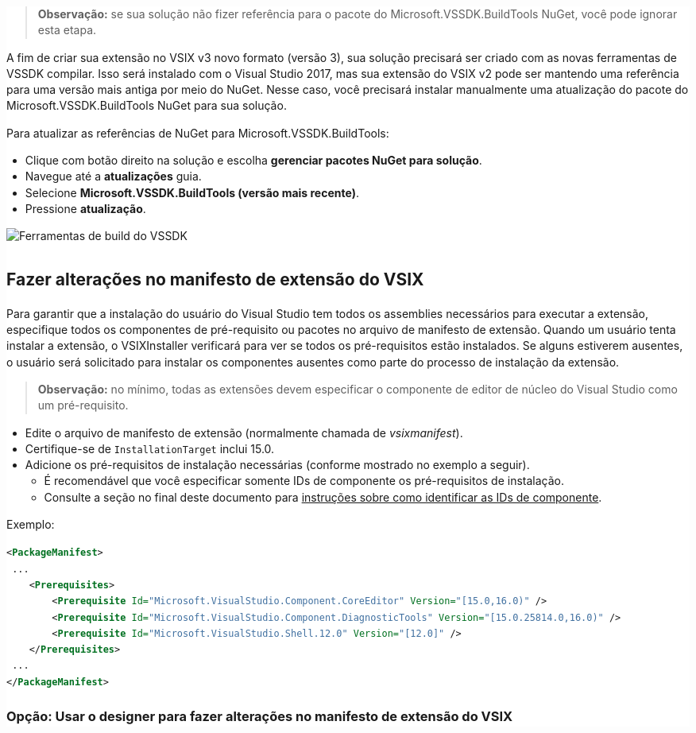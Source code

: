 >**Observação:** se sua solução não fizer referência para o pacote do Microsoft.VSSDK.BuildTools NuGet, você pode ignorar esta etapa.

A fim de criar sua extensão no VSIX v3 novo formato (versão 3), sua solução precisará ser criado com as novas ferramentas de VSSDK compilar. Isso será instalado com o Visual Studio 2017, mas sua extensão do VSIX v2 pode ser mantendo uma referência para uma versão mais antiga por meio do NuGet. Nesse caso, você precisará instalar manualmente uma atualização do pacote do Microsoft.VSSDK.BuildTools NuGet para sua solução.

Para atualizar as referências de NuGet para Microsoft.VSSDK.BuildTools:

* Clique com botão direito na solução e escolha **gerenciar pacotes NuGet para solução**.
* Navegue até a **atualizações** guia.
* Selecione **Microsoft.VSSDK.BuildTools (versão mais recente)**.
* Pressione **atualização**.

![Ferramentas de build do VSSDK](media/vssdk-build-tools.png)

## <a name="make-changes-to-the-vsix-extension-manifest"></a>Fazer alterações no manifesto de extensão do VSIX

Para garantir que a instalação do usuário do Visual Studio tem todos os assemblies necessários para executar a extensão, especifique todos os componentes de pré-requisito ou pacotes no arquivo de manifesto de extensão. Quando um usuário tenta instalar a extensão, o VSIXInstaller verificará para ver se todos os pré-requisitos estão instalados. Se alguns estiverem ausentes, o usuário será solicitado para instalar os componentes ausentes como parte do processo de instalação da extensão.

>**Observação:** no mínimo, todas as extensões devem especificar o componente de editor de núcleo do Visual Studio como um pré-requisito.

* Edite o arquivo de manifesto de extensão (normalmente chamada de *vsixmanifest*).
* Certifique-se de `InstallationTarget` inclui 15.0.
* Adicione os pré-requisitos de instalação necessárias (conforme mostrado no exemplo a seguir).
  * É recomendável que você especificar somente IDs de componente os pré-requisitos de instalação.
  * Consulte a seção no final deste documento para [instruções sobre como identificar as IDs de componente](#finding-component-ids).

Exemplo:

```xml
<PackageManifest>
 ...
    <Prerequisites>
        <Prerequisite Id="Microsoft.VisualStudio.Component.CoreEditor" Version="[15.0,16.0)" />
        <Prerequisite Id="Microsoft.VisualStudio.Component.DiagnosticTools" Version="[15.0.25814.0,16.0)" />
        <Prerequisite Id="Microsoft.VisualStudio.Shell.12.0" Version="[12.0]" />
    </Prerequisites>
 ...
</PackageManifest>
```

### <a name="option-use-the-designer-to-make-changes-to-the-vsix-extension-manifest"></a>Opção: Usar o designer para fazer alterações no manifesto de extensão do VSIX

